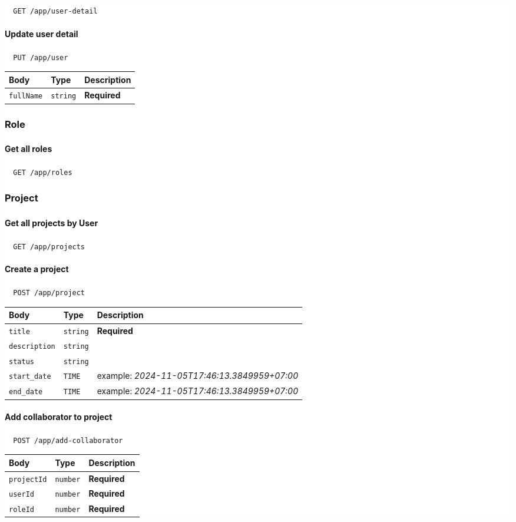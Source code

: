 ```http
  GET /app/user-detail
```

#### Update user detail
```http
  PUT /app/user
```

| Body | Type     | Description                       |
| :-------- | :------- | :-------------------------------- |
| `fullName` | `string` | **Required** |

### Role
#### Get all roles
```http
  GET /app/roles
```

### Project
#### Get all projects by User
```http
  GET /app/projects
```

#### Create a project
```http
  POST /app/project
```

| Body | Type     | Description                       |
| :-------- | :------- | :-------------------------------- |
| `title` | `string` | **Required** |
| `description` | `string` |  |
| `status` | `string` |  |
| `start_date` | `TIME` | example: *2024-11-05T17:46:13.3849959+07:00* |
| `end_date` | `TIME` | example: *2024-11-05T17:46:13.3849959+07:00* |

#### Add collaborator to project
```http
  POST /app/add-collaborator
```

| Body | Type     | Description                       |
| :-------- | :------- | :-------------------------------- |
| `projectId` | `number` | **Required** |
| `userId` | `number` | **Required** |
| `roleId` | `number` | **Required** |
